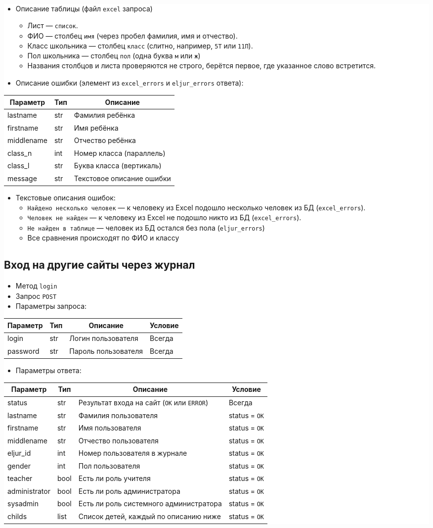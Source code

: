 * Описание таблицы (файл `excel` запроса)
  * Лист — `список`.
  * ФИО — столбец `имя` (через пробел фамилия, имя и отчество).
  * Класс школьника — столбец `класс` (слитно, например, `5Т` или `11П`).
  * Пол школьника — столбец `пол` (одна буква `м` или `ж`)
  * Названия столбцов и листа проверяются не строго, берётся первое, где указанное слово встретится.

* Описание ошибки (элемент из `excel_errors` и `eljur_errors` ответа):

| Параметр | Тип | Описание |
| ------ | ------ | ------ |
| lastname | str | Фамилия ребёнка |
| firstname | str | Имя ребёнка |
| middlename | str | Отчество ребёнка |
| class_n | int | Номер класса (параллель) |
| class_l | str | Буква класса (вертикаль) |
| message | str | Текстовое описание ошибки |

* Текстовые описания ошибок:
  * `Найдено несколько человек` — к человеку из Excel подошло несколько человек из БД (`excel_errors`).
  * `Человек не найден` — к человеку из Excel не подошло никто из БД (`excel_errors`).
  * `Не найден в таблице` — человек из БД остался без пола (`eljur_errors`)
  * Все сравнения происходят по ФИО и классу



## Вход на другие сайты через журнал
* Метод `login`
* Запрос `POST`
* Параметры запроса:

| Параметр | Тип | Описание | Условие |
| ------ | ------ | ------ | ------ |
| login | str | Логин пользователя | Всегда |
| password | str | Пароль пользователя | Всегда |

* Параметры ответа:

| Параметр | Тип | Описание | Условие |
| ------ | ------ | ------ | ------ |
| status | str | Результат входа на сайт (`OK` или `ERROR`) | Всегда |
| lastname | str | Фамилия пользователя | status = `OK` |
| firstname | str | Имя пользователя | status = `OK` |
| middlename | str | Отчество пользователя | status = `OK` |
| eljur_id | int | Номер пользователя в журнале | status = `OK` |
| gender | int | Пол пользователя | status = `OK` |
| teacher | bool | Есть ли роль учителя | status = `OK` |
| administrator | bool | Есть ли роль администратора | status = `OK` |
| sysadmin | bool | Есть ли роль системного администратора | status = `OK` |
| childs | list | Список детей, каждый по описанию ниже | status = `OK` |
